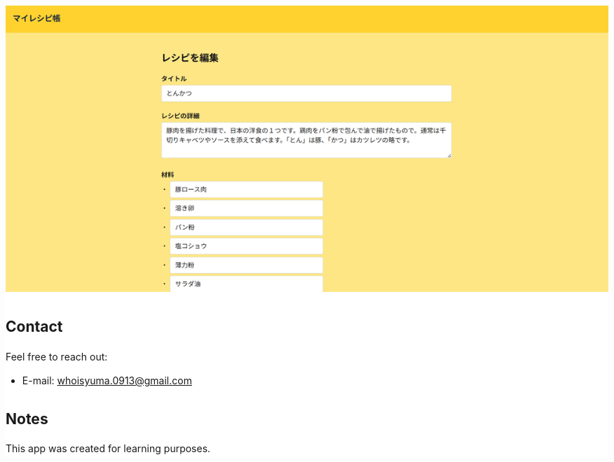 ![Recipe Edit Page](/public/screenshot04.png)

## Contact

Feel free to reach out:  
- E-mail: [whoisyuma.0913@gmail.com](mailto:whoisyuma.0913@gmail.com)

## Notes

This app was created for learning purposes.
